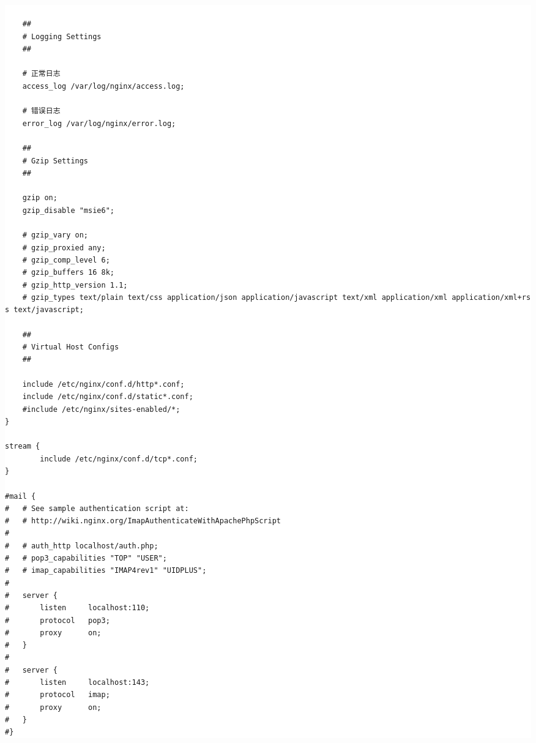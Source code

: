 ``` text

	##
	# Logging Settings
	##

	# 正常日志
    access_log /var/log/nginx/access.log;
    
    # 错误日志
	error_log /var/log/nginx/error.log;

	##
	# Gzip Settings
	##

	gzip on;
	gzip_disable "msie6";

	# gzip_vary on;
	# gzip_proxied any;
	# gzip_comp_level 6;
	# gzip_buffers 16 8k;
	# gzip_http_version 1.1;
	# gzip_types text/plain text/css application/json application/javascript text/xml application/xml application/xml+rss text/javascript;

	##
	# Virtual Host Configs
	##

	include /etc/nginx/conf.d/http*.conf;
	include /etc/nginx/conf.d/static*.conf;
	#include /etc/nginx/sites-enabled/*;
}

stream {
        include /etc/nginx/conf.d/tcp*.conf;
}

#mail {
#	# See sample authentication script at:
#	# http://wiki.nginx.org/ImapAuthenticateWithApachePhpScript
# 
#	# auth_http localhost/auth.php;
#	# pop3_capabilities "TOP" "USER";
#	# imap_capabilities "IMAP4rev1" "UIDPLUS";
# 
#	server {
#		listen     localhost:110;
#		protocol   pop3;
#		proxy      on;
#	}
# 
#	server {
#		listen     localhost:143;
#		protocol   imap;
#		proxy      on;
#	}
#}

```
